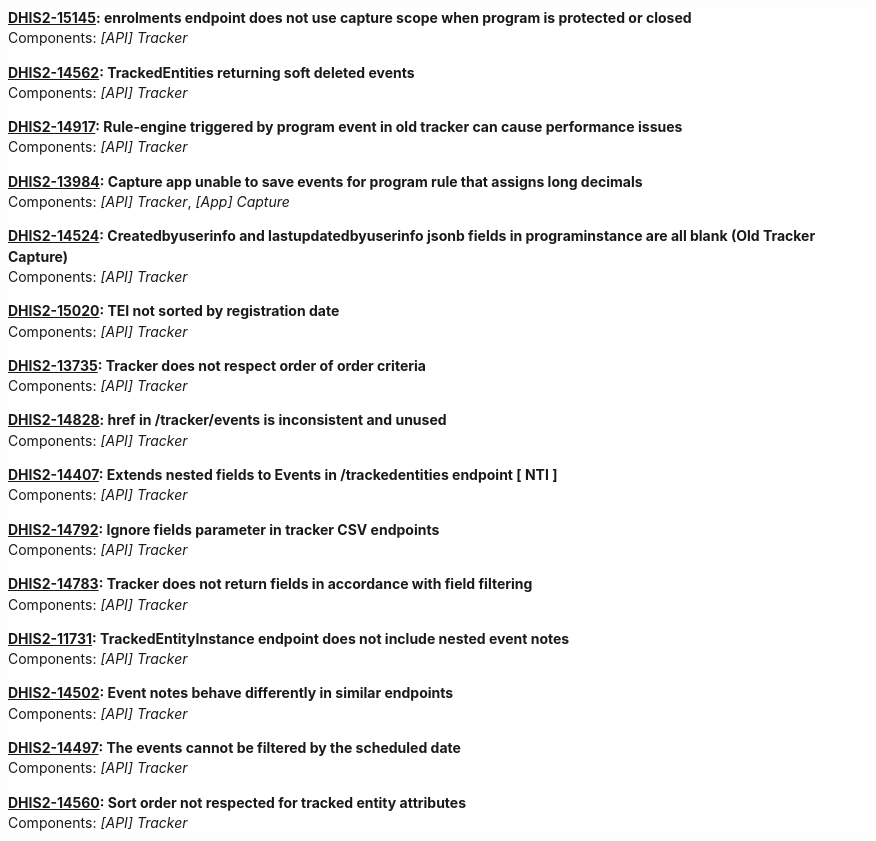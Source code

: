 **[DHIS2-15145](https://dhis2.atlassian.net/browse/DHIS2-15145): enrolments endpoint does not use capture scope when program is protected or closed**  
Components: _[API] Tracker_

**[DHIS2-14562](https://dhis2.atlassian.net/browse/DHIS2-14562): TrackedEntities returning soft deleted events**  
Components: _[API] Tracker_

**[DHIS2-14917](https://dhis2.atlassian.net/browse/DHIS2-14917): Rule-engine triggered by program event in old tracker can cause performance issues**  
Components: _[API] Tracker_

**[DHIS2-13984](https://dhis2.atlassian.net/browse/DHIS2-13984): Capture app unable to save events for program rule that assigns long decimals**  
Components: _[API] Tracker_, _[App] Capture_

**[DHIS2-14524](https://dhis2.atlassian.net/browse/DHIS2-14524): Createdbyuserinfo and lastupdatedbyuserinfo jsonb fields in programinstance are all blank (Old Tracker Capture)**  
Components: _[API] Tracker_

**[DHIS2-15020](https://dhis2.atlassian.net/browse/DHIS2-15020): TEI not sorted by registration date**  
Components: _[API] Tracker_

**[DHIS2-13735](https://dhis2.atlassian.net/browse/DHIS2-13735): Tracker does not respect order of order criteria**  
Components: _[API] Tracker_

**[DHIS2-14828](https://dhis2.atlassian.net/browse/DHIS2-14828): href in /tracker/events is inconsistent and unused**  
Components: _[API] Tracker_

**[DHIS2-14407](https://dhis2.atlassian.net/browse/DHIS2-14407): Extends nested fields to Events in /trackedentities endpoint [ NTI ]**  
Components: _[API] Tracker_

**[DHIS2-14792](https://dhis2.atlassian.net/browse/DHIS2-14792): Ignore fields parameter in tracker CSV endpoints**  
Components: _[API] Tracker_

**[DHIS2-14783](https://dhis2.atlassian.net/browse/DHIS2-14783): Tracker does not return fields in accordance with field filtering**  
Components: _[API] Tracker_

**[DHIS2-11731](https://dhis2.atlassian.net/browse/DHIS2-11731): TrackedEntityInstance endpoint does not include nested event notes**  
Components: _[API] Tracker_

**[DHIS2-14502](https://dhis2.atlassian.net/browse/DHIS2-14502): Event notes behave differently in similar endpoints**  
Components: _[API] Tracker_

**[DHIS2-14497](https://dhis2.atlassian.net/browse/DHIS2-14497): The events cannot be filtered by the scheduled date**  
Components: _[API] Tracker_

**[DHIS2-14560](https://dhis2.atlassian.net/browse/DHIS2-14560): Sort order not respected for tracked entity attributes**  
Components: _[API] Tracker_
